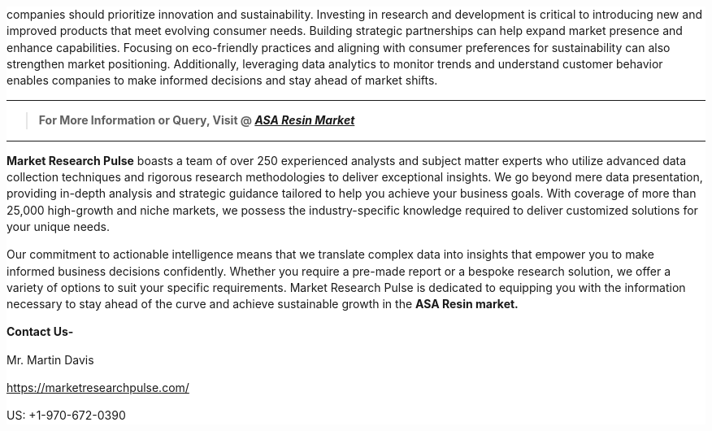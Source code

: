 companies should prioritize innovation and sustainability. Investing in research and development is critical to introducing new and improved products that meet evolving consumer needs. Building strategic partnerships can help expand market presence and enhance capabilities. Focusing on eco-friendly practices and aligning with consumer preferences for sustainability can also strengthen market positioning. Additionally, leveraging data analytics to monitor trends and understand customer behavior enables companies to make informed decisions and stay ahead of market shifts.</p><hr /><blockquote><p><strong>For More Information or Query, Visit @&nbsp;<em><a href="https://marketresearchpulse.com/report/55363/asa-resin-market?utm_source=Linkedin&utm_medium=021">ASA Resin Market</a></em></strong></p></blockquote><hr /><p><strong>Market Research Pulse</strong> boasts a team of over 250 experienced analysts and subject matter experts who utilize advanced data collection techniques and rigorous research methodologies to deliver exceptional insights. We go beyond mere data presentation, providing in-depth analysis and strategic guidance tailored to help you achieve your business goals. With coverage of more than 25,000 high-growth and niche markets, we possess the industry-specific knowledge required to deliver customized solutions for your unique needs.</p><p>Our commitment to actionable intelligence means that we translate complex data into insights that empower you to make informed business decisions confidently. Whether you require a pre-made report or a bespoke research solution, we offer a variety of options to suit your specific requirements. Market Research Pulse is dedicated to equipping you with the information necessary to stay ahead of the curve and achieve sustainable growth in the <strong>ASA Resin market.</strong></p><p><strong>Contact Us-</strong></p><p>Mr. Martin Davis</p><p>https://marketresearchpulse.com/</p><p>US: +1-970-672-0390</p>
